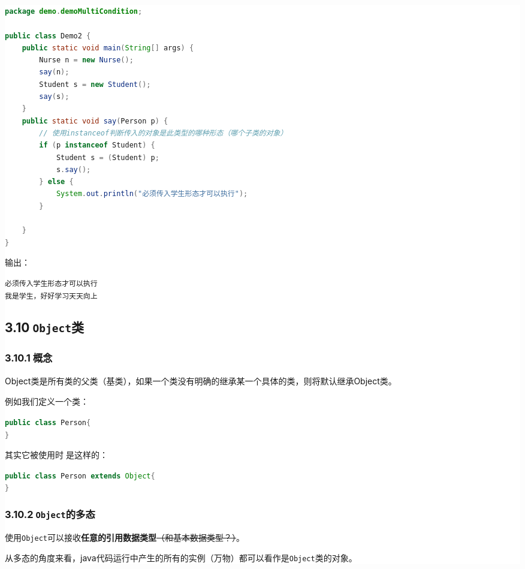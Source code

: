 ```java
package demo.demoMultiCondition;

public class Demo2 {
	public static void main(String[] args) {
		Nurse n = new Nurse();
		say(n);
		Student s = new Student();
		say(s);
	}
	public static void say(Person p) {
		// 使用instanceof判断传入的对象是此类型的哪种形态（哪个子类的对象）
		if (p instanceof Student) {
			Student s = (Student) p;
			s.say();
		} else {
			System.out.println("必须传入学生形态才可以执行");
		}
		
	}
}
```

输出：

```
必须传入学生形态才可以执行
我是学生，好好学习天天向上
```

## 3.10 ```Object```类

### 3.10.1 概念

Object类是所有类的父类（基类），如果一个类没有明确的继承某一个具体的类，则将默认继承Object类。

例如我们定义一个类：

```java
public class Person{
}
```

其实它被使用时 是这样的：

```java
public class Person extends Object{
}
```

### 3.10.2 ```Object```的多态

使用```Object```可以接收**任意的引用数据类型**~~（和基本数据类型？）~~。

从多态的角度来看，java代码运行中产生的所有的实例（万物）都可以看作是```Object```类的对象。
